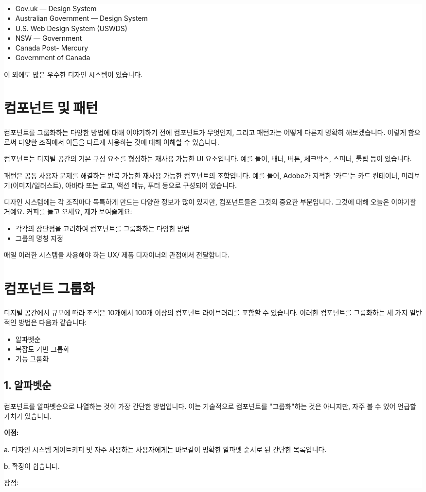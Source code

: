 - Gov.uk — Design System
- Australian Government — Design System
- U.S. Web Design System (USWDS)
- NSW — Government
- Canada Post- Mercury
- Government of Canada

이 외에도 많은 우수한 디자인 시스템이 있습니다.

<div class="content-ad"></div>

# 컴포넌트 및 패턴

컴포넌트를 그룹화하는 다양한 방법에 대해 이야기하기 전에 컴포넌트가 무엇인지, 그리고 패턴과는 어떻게 다른지 명확히 해보겠습니다. 이렇게 함으로써 다양한 조직에서 이들을 다르게 사용하는 것에 대해 이해할 수 있습니다.

컴포넌트는 디지털 공간의 기본 구성 요소를 형성하는 재사용 가능한 UI 요소입니다. 예를 들어, 배너, 버튼, 체크박스, 스피너, 툴팁 등이 있습니다.

패턴은 공통 사용자 문제를 해결하는 반복 가능한 재사용 가능한 컴포넌트의 조합입니다. 예를 들어, Adobe가 지적한 '카드'는 카드 컨테이너, 미리보기(이미지/일러스트), 아바타 또는 로고, 액션 메뉴, 푸터 등으로 구성되어 있습니다.

<div class="content-ad"></div>

디자인 시스템에는 각 조직마다 독특하게 만드는 다양한 정보가 많이 있지만, 컴포넌트들은 그것의 중요한 부분입니다. 그것에 대해 오늘은 이야기할 거예요. 커피를 들고 오세요, 제가 보여줄게요:

- 각각의 장단점을 고려하여 컴포넌트를 그룹화하는 다양한 방법
- 그룹의 명칭 지정

매일 이러한 시스템을 사용해야 하는 UX/ 제품 디자이너의 관점에서 전달합니다.

# 컴포넌트 그룹화

<div class="content-ad"></div>

디지털 공간에서 규모에 따라 조직은 10개에서 100개 이상의 컴포넌트 라이브러리를 포함할 수 있습니다. 이러한 컴포넌트를 그룹화하는 세 가지 일반적인 방법은 다음과 같습니다:

- 알파벳순
- 복잡도 기반 그룹화
- 기능 그룹화

## 1. 알파벳순

컴포넌트를 알파벳순으로 나열하는 것이 가장 간단한 방법입니다. 이는 기술적으로 컴포넌트를 "그룹화"하는 것은 아니지만, 자주 볼 수 있어 언급할 가치가 있습니다.

<div class="content-ad"></div>

**이점:**

a. 디자인 시스템 게이트키퍼 및 자주 사용하는 사용자에게는 바보같이 명확한 알파벳 순서로 된 간단한 목록입니다.

b. 확장이 쉽습니다.

<div class="content-ad"></div>

장점:
